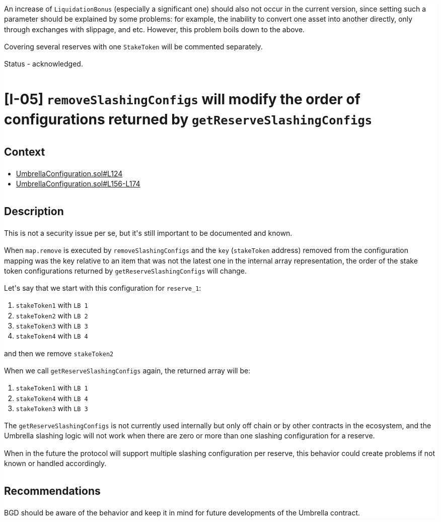 An increase of `LiquidationBonus` (especially a significant one) should also not occur in the current version, since setting such a parameter should be explained by some problems: for example, the inability to convert one asset into another directly, only through exchanges with slippage, and etc. However, this problem boils down to the above.

Covering several reserves with one `StakeToken` will be commented separately.

Status - acknowledged.

# [I-05] `removeSlashingConfigs` will modify the order of configurations returned by `getReserveSlashingConfigs`

## Context

- [UmbrellaConfiguration.sol#L124](https://github.com/bgd-labs/aave-umbrella-private/blob/5ba619ea38a7ce09204a88319929478465621ea8/src/contracts/umbrella/UmbrellaConfiguration.sol#L124)
- [UmbrellaConfiguration.sol#L156-L174](https://github.com/bgd-labs/aave-umbrella-private/blob/5ba619ea38a7ce09204a88319929478465621ea8/src/contracts/umbrella/UmbrellaConfiguration.sol#L156-L174)

## Description

This is not a security issue per se, but it's still important to be documented and known.

When `map.remove` is executed by `removeSlashingConfigs` and the `key` (`stakeToken` address) removed from the configuration mapping was the key relative to an item that was not the latest one in the internal array representation, the order of the stake token configurations returned by `getReserveSlashingConfigs` will change.

Let's say that we start with this configuration for `reserve_1`:
1) `stakeToken1` with `LB 1`
2) `stakeToken2` with `LB 2`
3) `stakeToken3` with `LB 3`
4) `stakeToken4` with `LB 4`

and then we remove `stakeToken2`

When we call `getReserveSlashingConfigs` again, the returned array will be:
1) `stakeToken1` with `LB 1`
2) `stakeToken4` with `LB 4`
3) `stakeToken3` with `LB 3`

The `getReserveSlashingConfigs` is not currently used internally but only off chain or by other contracts in the ecosystem, and the Umbrella slashing logic will not work when there are zero or more than one slashing configuration for a reserve.

When in the future the protocol will support multiple slashing configuration per reserve, this behavior could create problems if not known or handled accordingly.

## Recommendations

BGD should be aware of the behavior and keep it in mind for future developments of the Umbrella contract.
